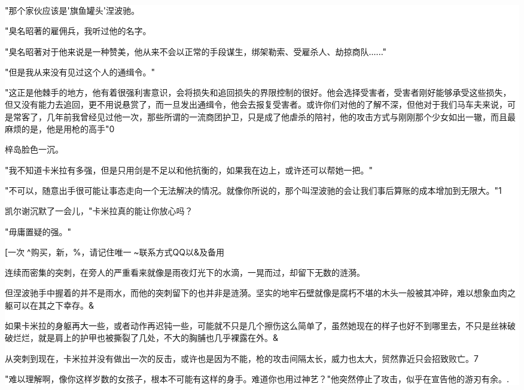 "那个家伙应该是'旗鱼罐头'涅波驰。



"臭名昭著的雇佣兵，我听过他的名字。



"臭名昭著对于他来说是一种赞美，他从来不会以正常的手段谋生，绑架勒索、受雇杀人、劫掠商队......"



"但是我从来没有见过这个人的通缉令。"



"这正是他棘手的地方，他有着很强利害意识，会将损失和追回损失的界限控制的很好。他会选择受害者，受害者刚好能够承受这些损失，但又没有能力去追回，更不用说悬赏了，而一旦发出通缉令，他会去报复受害者。或许你们对他的了解不深，但他对于我们马车夫来说，可是常客了，几年前我曾经见过他一次，那些所谓的一流商团护卫，只是成了他虐杀的陪衬，他的攻击方式与刚刚那个少女如出一辙，而且最麻烦的是，他是用枪的高手"0



梓岛脸色一沉。



"我不知道卡米拉有多强，但是只用剑是不足以和他抗衡的，如果我在边上，或许还可以帮她一把。"



"不可以，随意出手很可能让事态走向一个无法解决的情况。就像你所说的，那个叫涅波驰的会让我们事后算账的成本增加到无限大。"1



凯尔谢沉默了一会儿，"卡米拉真的能让你放心吗？



"毋庸置疑的强。"









 [一次 ^购买，新，%，请记住唯一 ~联系方式QQ以&及备用











连续而密集的突刺，在旁人的严重看来就像是雨夜灯光下的水滴，一晃而过，却留下无数的涟漪。



但涅波驰手中握着的并不是雨水，而他的突刺留下的也并非是涟漪。坚实的地牢石壁就像是腐朽不堪的木头一般被其冲碎，难以想象血肉之躯可以在其之下幸存。&



如果卡米拉的身躯再大一些，或者动作再迟钝一些，可能就不只是几个擦伤这么简单了，虽然她现在的样子也好不到哪里去，不只是丝袜破破烂烂，就是肩上的护甲也被撕裂了几处，不大的胸脯也几乎裸露在外。&



从突刺到现在，卡米拉并没有做出一次的反击，或许也是因为不能，枪的攻击间隔太长，威力也太大，贸然靠近只会招致败亡。7



"难以理解啊，像你这样岁数的女孩子，根本不可能有这样的身手。难道你也用过神艺？"他突然停止了攻击，似乎在宣告他的游刃有余。.


